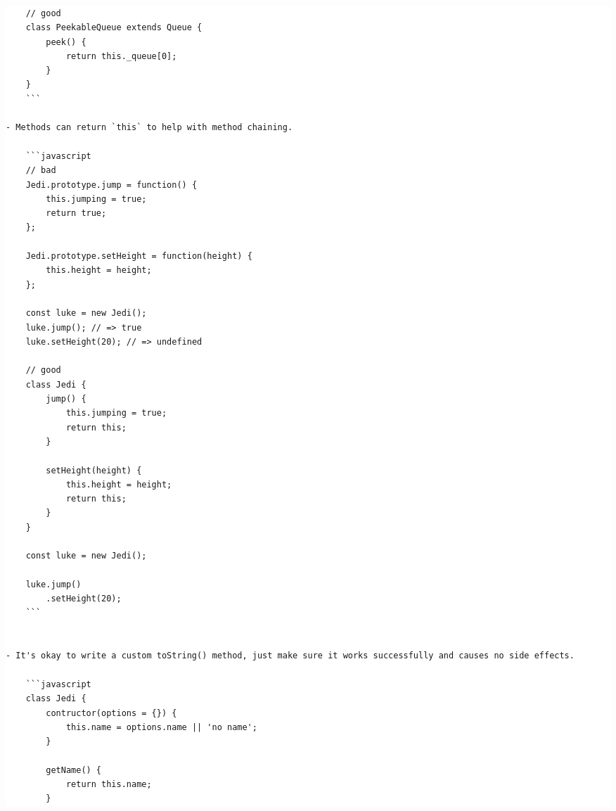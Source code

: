         // good
        class PeekableQueue extends Queue {
            peek() {
                return this._queue[0];
            }
        }
        ```

    - Methods can return `this` to help with method chaining.

        ```javascript
        // bad
        Jedi.prototype.jump = function() {
            this.jumping = true;
            return true;
        };

        Jedi.prototype.setHeight = function(height) {
            this.height = height;
        };

        const luke = new Jedi();
        luke.jump(); // => true
        luke.setHeight(20); // => undefined

        // good
        class Jedi {
            jump() {
                this.jumping = true;
                return this;
            }

            setHeight(height) {
                this.height = height;
                return this;
            }
        }

        const luke = new Jedi();

        luke.jump()
            .setHeight(20);
        ```


    - It's okay to write a custom toString() method, just make sure it works successfully and causes no side effects.

        ```javascript
        class Jedi {
            contructor(options = {}) {
                this.name = options.name || 'no name';
            }

            getName() {
                return this.name;
            }
